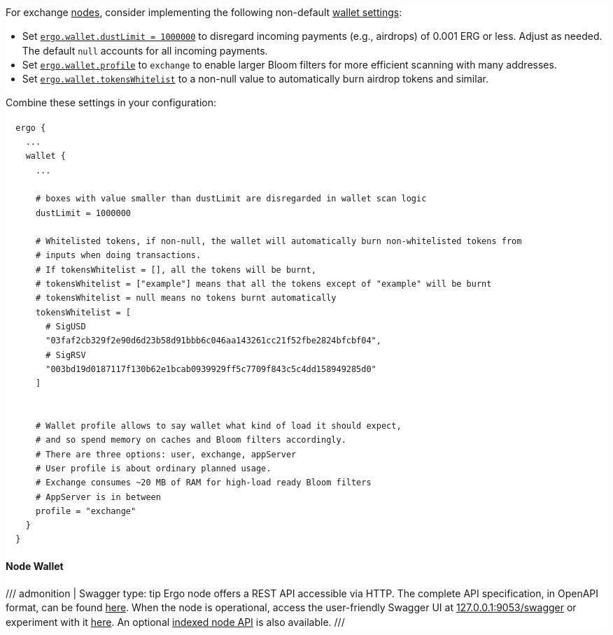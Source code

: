 For exchange [nodes](install.md), consider implementing the following non-default [wallet settings](conf-wallet.md):

- Set [`ergo.wallet.dustLimit = 1000000`](conf-wallet.md#dust-limit) to disregard incoming payments (e.g., airdrops) of 0.001 ERG or less. Adjust as needed. The default `null` accounts for all incoming payments.
- Set [`ergo.wallet.profile`](conf-wallet.md#profile) to `exchange` to enable larger Bloom filters for more efficient scanning with many addresses.
- Set [`ergo.wallet.tokensWhitelist`](conf-wallet.md#tokens-whitelist) to a non-null value to automatically burn airdrop tokens and similar.

Combine these settings in your configuration:

```
  ergo {
    ...
    wallet {
      ...  

      # boxes with value smaller than dustLimit are disregarded in wallet scan logic
      dustLimit = 1000000
      
      # Whitelisted tokens, if non-null, the wallet will automatically burn non-whitelisted tokens from
      # inputs when doing transactions.
      # If tokensWhitelist = [], all the tokens will be burnt,
      # tokensWhitelist = ["example"] means that all the tokens except of "example" will be burnt
      # tokensWhitelist = null means no tokens burnt automatically
      tokensWhitelist = [
        # SigUSD
        "03faf2cb329f2e90d6d23b58d91bbb6c046aa143261cc21f52fbe2824bfcbf04",
        # SigRSV
        "003bd19d0187117f130b62e1bcab0939929ff5c7709f843c5c4dd158949285d0"
      ]
      

      # Wallet profile allows to say wallet what kind of load it should expect,
      # and so spend memory on caches and Bloom filters accordingly.
      # There are three options: user, exchange, appServer
      # User profile is about ordinary planned usage.
      # Exchange consumes ~20 MB of RAM for high-load ready Bloom filters
      # AppServer is in between
      profile = "exchange"
    }
  }    
```    

#### Node Wallet

/// admonition | Swagger
    type: tip
Ergo node offers a REST API accessible via HTTP. The complete API specification, in OpenAPI format, can be found [here](openapi.md). When the node is operational, access the user-friendly Swagger UI at [127.0.0.1:9053/swagger](https://127.0.0.1:9053/panel) or experiment with it [here](swagger_api.md). An optional [indexed node API](indexed-node.md) is also available. 
///
